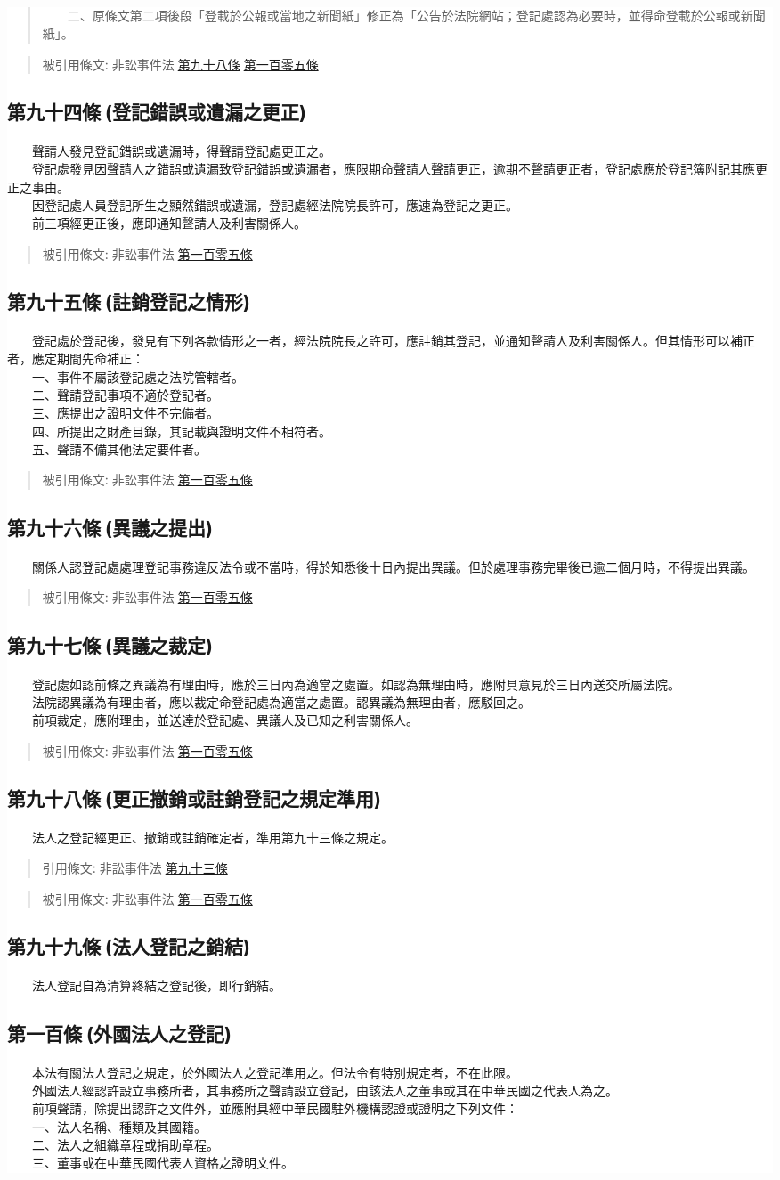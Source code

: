 > 　　二、原條文第二項後段「登載於公報或當地之新聞紙」修正為「公告於法院網站；登記處認為必要時，並得命登載於公報或新聞紙」。

> 被引用條文: 非訟事件法 [第九十八條](../../法務/民事/非訟事件法.md#第九十八條-更正撤銷或註銷登記之規定準用) [第一百零五條](../../法務/民事/非訟事件法.md#第一百零五條-契約登記之準用)



第九十四條 (登記錯誤或遺漏之更正)
---------------------------------
　　聲請人發見登記錯誤或遺漏時，得聲請登記處更正之。  
　　登記處發見因聲請人之錯誤或遺漏致登記錯誤或遺漏者，應限期命聲請人聲請更正，逾期不聲請更正者，登記處應於登記簿附記其應更正之事由。  
　　因登記處人員登記所生之顯然錯誤或遺漏，登記處經法院院長許可，應速為登記之更正。  
　　前三項經更正後，應即通知聲請人及利害關係人。  
> 被引用條文: 非訟事件法 [第一百零五條](../../法務/民事/非訟事件法.md#第一百零五條-契約登記之準用)



第九十五條 (註銷登記之情形)
---------------------------
　　登記處於登記後，發見有下列各款情形之一者，經法院院長之許可，應註銷其登記，並通知聲請人及利害關係人。但其情形可以補正者，應定期間先命補正：  
　　一、事件不屬該登記處之法院管轄者。  
　　二、聲請登記事項不適於登記者。  
　　三、應提出之證明文件不完備者。  
　　四、所提出之財產目錄，其記載與證明文件不相符者。  
　　五、聲請不備其他法定要件者。  
> 被引用條文: 非訟事件法 [第一百零五條](../../法務/民事/非訟事件法.md#第一百零五條-契約登記之準用)



第九十六條 (異議之提出)
-----------------------
　　關係人認登記處處理登記事務違反法令或不當時，得於知悉後十日內提出異議。但於處理事務完畢後已逾二個月時，不得提出異議。  
> 被引用條文: 非訟事件法 [第一百零五條](../../法務/民事/非訟事件法.md#第一百零五條-契約登記之準用)



第九十七條 (異議之裁定)
-----------------------
　　登記處如認前條之異議為有理由時，應於三日內為適當之處置。如認為無理由時，應附具意見於三日內送交所屬法院。  
　　法院認異議為有理由者，應以裁定命登記處為適當之處置。認異議為無理由者，應駁回之。  
　　前項裁定，應附理由，並送達於登記處、異議人及已知之利害關係人。  
> 被引用條文: 非訟事件法 [第一百零五條](../../法務/民事/非訟事件法.md#第一百零五條-契約登記之準用)



第九十八條 (更正撤銷或註銷登記之規定準用)
-----------------------------------------
　　法人之登記經更正、撤銷或註銷確定者，準用第九十三條之規定。  
> 引用條文: 非訟事件法 [第九十三條](../../法務/民事/非訟事件法.md#第九十三條-法人登記事項之公告)

> 被引用條文: 非訟事件法 [第一百零五條](../../法務/民事/非訟事件法.md#第一百零五條-契約登記之準用)



第九十九條 (法人登記之銷結)
---------------------------
　　法人登記自為清算終結之登記後，即行銷結。  


第一百條 (外國法人之登記)
-------------------------
　　本法有關法人登記之規定，於外國法人之登記準用之。但法令有特別規定者，不在此限。  
　　外國法人經認許設立事務所者，其事務所之聲請設立登記，由該法人之董事或其在中華民國之代表人為之。  
　　前項聲請，除提出認許之文件外，並應附具經中華民國駐外機構認證或證明之下列文件：  
　　一、法人名稱、種類及其國籍。  
　　二、法人之組織章程或捐助章程。  
　　三、董事或在中華民國代表人資格之證明文件。  

